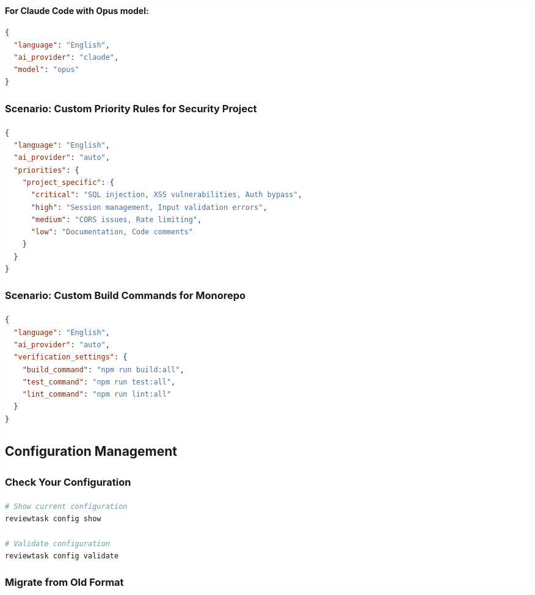 **For Claude Code with Opus model:**
```json
{
  "language": "English",
  "ai_provider": "claude",
  "model": "opus"
}
```

### Scenario: Custom Priority Rules for Security Project

```json
{
  "language": "English",
  "ai_provider": "auto",
  "priorities": {
    "project_specific": {
      "critical": "SQL injection, XSS vulnerabilities, Auth bypass",
      "high": "Session management, Input validation errors",
      "medium": "CORS issues, Rate limiting",
      "low": "Documentation, Code comments"
    }
  }
}
```

### Scenario: Custom Build Commands for Monorepo

```json
{
  "language": "English",
  "ai_provider": "auto",
  "verification_settings": {
    "build_command": "npm run build:all",
    "test_command": "npm run test:all",
    "lint_command": "npm run lint:all"
  }
}
```

## Configuration Management

### Check Your Configuration

```bash
# Show current configuration
reviewtask config show

# Validate configuration
reviewtask config validate
```

### Migrate from Old Format
